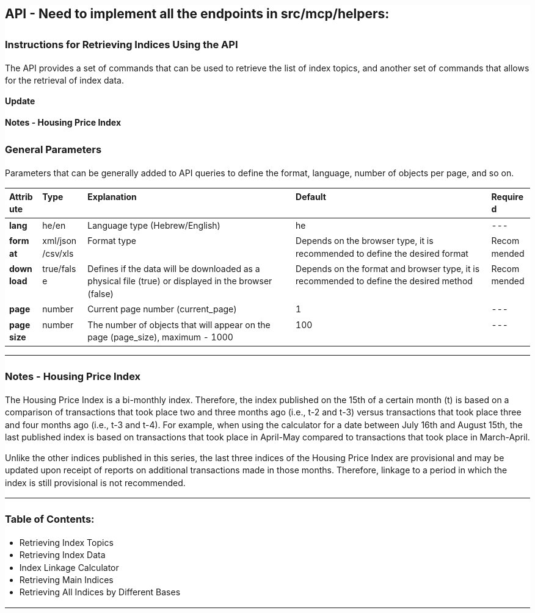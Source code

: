 ## API - Need to implement all the endpoints in src/mcp/helpers:        

### **Instructions for Retrieving Indices Using the API**

The API provides a set of commands that can be used to retrieve the list of index topics, and another set of commands that allows for the retrieval of index data.

**Update**

**Notes - Housing Price Index**

### **General Parameters**

Parameters that can be generally added to API queries to define the format, language, number of objects per page, and so on.

| Attribute | Type | Explanation | Default | Required |
| :--- | :--- | :--- | :--- | :--- |
| **lang** | he/en | Language type (Hebrew/English) | he | --- |
| **format** | xml/json/csv/xls | Format type | Depends on the browser type, it is recommended to define the desired format | Recommended |
| **download** | true/false | Defines if the data will be downloaded as a physical file (true) or displayed in the browser (false) | Depends on the format and browser type, it is recommended to define the desired method | Recommended |
| **page** | number | Current page number (current\_page) | 1 | --- |
| **pagesize**| number | The number of objects that will appear on the page (page\_size), maximum - 1000 | 100 | --- |

---

### **Notes - Housing Price Index**

The Housing Price Index is a bi-monthly index. Therefore, the index published on the 15th of a certain month (t) is based on a comparison of transactions that took place two and three months ago (i.e., t-2 and t-3) versus transactions that took place three and four months ago (i.e., t-3 and t-4). For example, when using the calculator for a date between July 16th and August 15th, the last published index is based on transactions that took place in April-May compared to transactions that took place in March-April.

Unlike the other indices published in this series, the last three indices of the Housing Price Index are provisional and may be updated upon receipt of reports on additional transactions made in those months. Therefore, linkage to a period in which the index is still provisional is not recommended.

---

### **Table of Contents:**

* Retrieving Index Topics
* Retrieving Index Data
* Index Linkage Calculator
* Retrieving Main Indices
* Retrieving All Indices by Different Bases

---